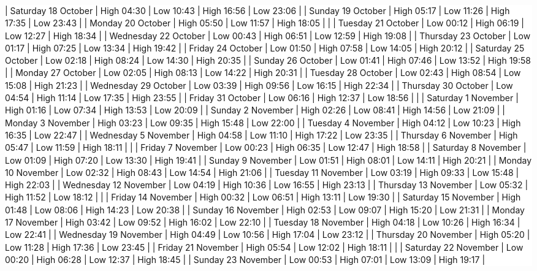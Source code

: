 | Saturday 18 October | High 04:30 | Low 10:43 | High 16:56 | Low 23:06 | 
| Sunday 19 October | High 05:17 | Low 11:26 | High 17:35 | Low 23:43 | 
| Monday 20 October | High 05:50 | Low 11:57 | High 18:05 |  | 
| Tuesday 21 October | Low 00:12 | High 06:19 | Low 12:27 | High 18:34 | 
| Wednesday 22 October | Low 00:43 | High 06:51 | Low 12:59 | High 19:08 | 
| Thursday 23 October | Low 01:17 | High 07:25 | Low 13:34 | High 19:42 | 
| Friday 24 October | Low 01:50 | High 07:58 | Low 14:05 | High 20:12 | 
| Saturday 25 October | Low 02:18 | High 08:24 | Low 14:30 | High 20:35 | 
| Sunday 26 October | Low 01:41 | High 07:46 | Low 13:52 | High 19:58 | 
| Monday 27 October | Low 02:05 | High 08:13 | Low 14:22 | High 20:31 | 
| Tuesday 28 October | Low 02:43 | High 08:54 | Low 15:08 | High 21:23 | 
| Wednesday 29 October | Low 03:39 | High 09:56 | Low 16:15 | High 22:34 | 
| Thursday 30 October | Low 04:54 | High 11:14 | Low 17:35 | High 23:55 | 
| Friday 31 October | Low 06:16 | High 12:37 | Low 18:56 |  | 
| Saturday 1 November | High 01:16 | Low 07:34 | High 13:53 | Low 20:09 | 
| Sunday 2 November | High 02:26 | Low 08:41 | High 14:56 | Low 21:09 | 
| Monday 3 November | High 03:23 | Low 09:35 | High 15:48 | Low 22:00 | 
| Tuesday 4 November | High 04:12 | Low 10:23 | High 16:35 | Low 22:47 | 
| Wednesday 5 November | High 04:58 | Low 11:10 | High 17:22 | Low 23:35 | 
| Thursday 6 November | High 05:47 | Low 11:59 | High 18:11 |  | 
| Friday 7 November | Low 00:23 | High 06:35 | Low 12:47 | High 18:58 | 
| Saturday 8 November | Low 01:09 | High 07:20 | Low 13:30 | High 19:41 | 
| Sunday 9 November | Low 01:51 | High 08:01 | Low 14:11 | High 20:21 | 
| Monday 10 November | Low 02:32 | High 08:43 | Low 14:54 | High 21:06 | 
| Tuesday 11 November | Low 03:19 | High 09:33 | Low 15:48 | High 22:03 | 
| Wednesday 12 November | Low 04:19 | High 10:36 | Low 16:55 | High 23:13 | 
| Thursday 13 November | Low 05:32 | High 11:52 | Low 18:12 |  | 
| Friday 14 November | High 00:32 | Low 06:51 | High 13:11 | Low 19:30 | 
| Saturday 15 November | High 01:48 | Low 08:06 | High 14:23 | Low 20:38 | 
| Sunday 16 November | High 02:53 | Low 09:07 | High 15:20 | Low 21:31 | 
| Monday 17 November | High 03:42 | Low 09:52 | High 16:02 | Low 22:10 | 
| Tuesday 18 November | High 04:18 | Low 10:26 | High 16:34 | Low 22:41 | 
| Wednesday 19 November | High 04:49 | Low 10:56 | High 17:04 | Low 23:12 | 
| Thursday 20 November | High 05:20 | Low 11:28 | High 17:36 | Low 23:45 | 
| Friday 21 November | High 05:54 | Low 12:02 | High 18:11 |  | 
| Saturday 22 November | Low 00:20 | High 06:28 | Low 12:37 | High 18:45 | 
| Sunday 23 November | Low 00:53 | High 07:01 | Low 13:09 | High 19:17 | 